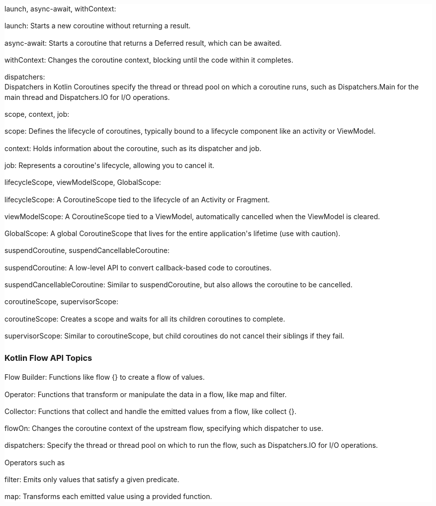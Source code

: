 launch, async-await, withContext:

launch: Starts a new coroutine without returning a result.

async-await: Starts a coroutine that returns a Deferred result, which can be awaited.

withContext: Changes the coroutine context, blocking until the code within it completes.

dispatchers:  
Dispatchers in Kotlin Coroutines specify the thread or thread pool on which a coroutine runs, such as Dispatchers.Main for the main thread and Dispatchers.IO for I/O operations.

scope, context, job:

scope: Defines the lifecycle of coroutines, typically bound to a lifecycle component like an activity or ViewModel.

context: Holds information about the coroutine, such as its dispatcher and job.

job: Represents a coroutine's lifecycle, allowing you to cancel it.

lifecycleScope, viewModelScope, GlobalScope:

lifecycleScope: A CoroutineScope tied to the lifecycle of an Activity or Fragment.

viewModelScope: A CoroutineScope tied to a ViewModel, automatically cancelled when the ViewModel is cleared.

GlobalScope: A global CoroutineScope that lives for the entire application's lifetime (use with caution).

suspendCoroutine, suspendCancellableCoroutine:

suspendCoroutine: A low-level API to convert callback-based code to coroutines.

suspendCancellableCoroutine: Similar to suspendCoroutine, but also allows the coroutine to be cancelled.

coroutineScope, supervisorScope:

coroutineScope: Creates a scope and waits for all its children coroutines to complete.

supervisorScope: Similar to coroutineScope, but child coroutines do not cancel their siblings if they fail.

### Kotlin Flow API Topics

Flow Builder: Functions like flow {} to create a flow of values.

Operator: Functions that transform or manipulate the data in a flow, like map and filter.

Collector: Functions that collect and handle the emitted values from a flow, like collect {}.

flowOn: Changes the coroutine context of the upstream flow, specifying which dispatcher to use.

dispatchers: Specify the thread or thread pool on which to run the flow, such as Dispatchers.IO for I/O operations.

Operators such as

filter: Emits only values that satisfy a given predicate.

map: Transforms each emitted value using a provided function.
